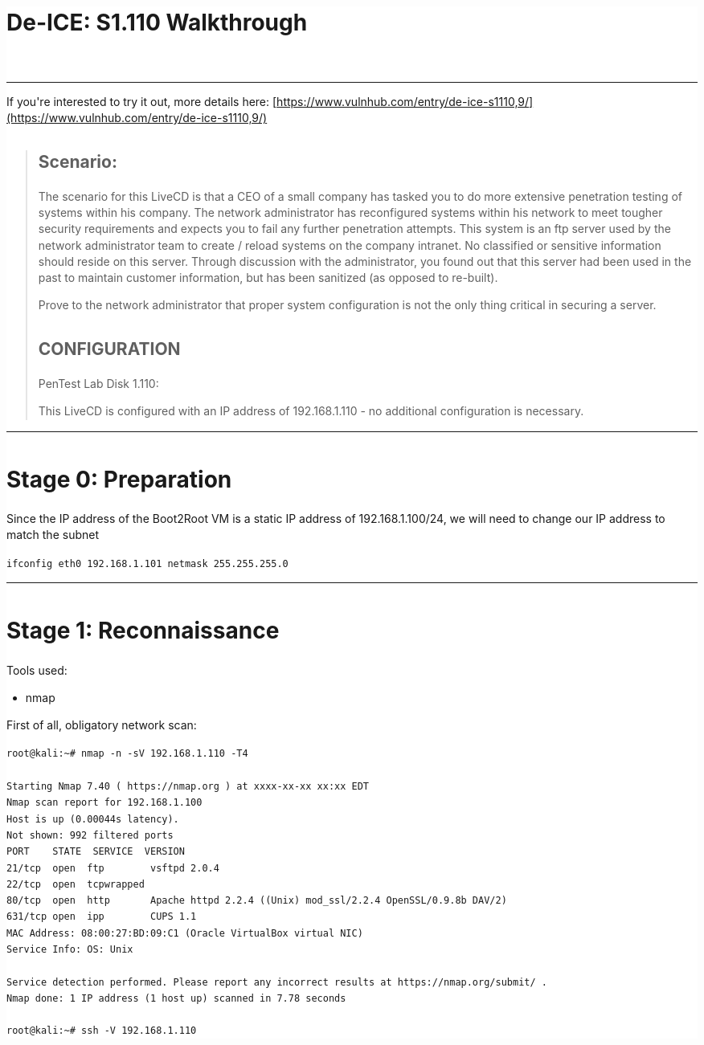 # De-ICE: S1.110 Walkthrough

![]()

---

If you're interested to try it out, more details here: [https://www.vulnhub.com/entry/de-ice-s1110,9/](https://www.vulnhub.com/entry/de-ice-s1110,9/)

> ## Scenario:  
> The scenario for this LiveCD is that a CEO of a small company has tasked you to do more extensive penetration testing of systems within his company. The network administrator has reconfigured systems within his network to meet tougher security requirements and expects you to fail any further penetration attempts. This system is an ftp server used by the network administrator team to create / reload systems on the company intranet. No classified or sensitive information should reside on this server. Through discussion with the administrator, you found out that this server had been used in the past to maintain customer information, but has been sanitized (as opposed to re-built).  
>
> Prove to the network administrator that proper system configuration is not the only thing critical in securing a server.  
> ## CONFIGURATION
>
> PenTest Lab Disk 1.110:  
>
> This LiveCD is configured with an IP address of 192.168.1.110 - no additional configuration is necessary.

---

# Stage 0: Preparation

Since the IP address of the Boot2Root VM is a static IP address of 192.168.1.100/24, we will need to change our IP address to match the subnet

`ifconfig eth0 192.168.1.101 netmask 255.255.255.0`

---

# Stage 1: Reconnaissance

Tools used:
* nmap

First of all, obligatory network scan:

```
root@kali:~# nmap -n -sV 192.168.1.110 -T4

Starting Nmap 7.40 ( https://nmap.org ) at xxxx-xx-xx xx:xx EDT
Nmap scan report for 192.168.1.100
Host is up (0.00044s latency).
Not shown: 992 filtered ports
PORT    STATE  SERVICE  VERSION
21/tcp  open  ftp        vsftpd 2.0.4
22/tcp  open  tcpwrapped
80/tcp  open  http       Apache httpd 2.2.4 ((Unix) mod_ssl/2.2.4 OpenSSL/0.9.8b DAV/2)
631/tcp open  ipp        CUPS 1.1
MAC Address: 08:00:27:BD:09:C1 (Oracle VirtualBox virtual NIC)
Service Info: OS: Unix

Service detection performed. Please report any incorrect results at https://nmap.org/submit/ .
Nmap done: 1 IP address (1 host up) scanned in 7.78 seconds

root@kali:~# ssh -V 192.168.1.110
```